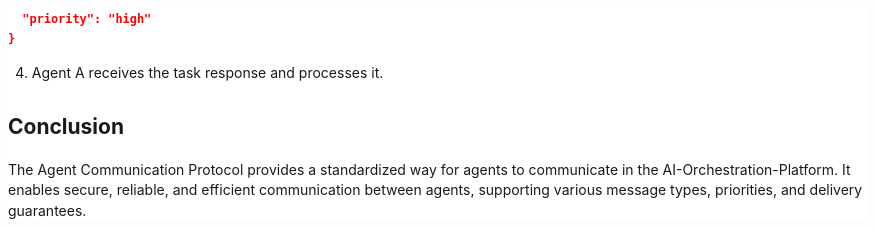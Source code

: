    ```json
     "priority": "high"
   }
   ```

4. Agent A receives the task response and processes it.

## Conclusion

The Agent Communication Protocol provides a standardized way for agents to communicate in the AI-Orchestration-Platform. It enables secure, reliable, and efficient communication between agents, supporting various message types, priorities, and delivery guarantees.
